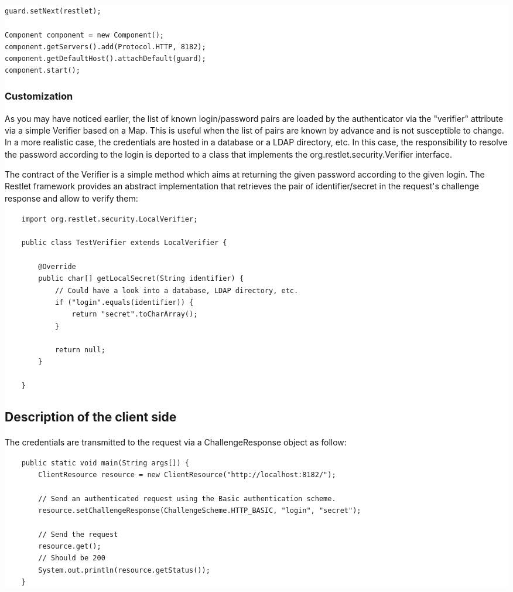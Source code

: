     guard.setNext(restlet);

    Component component = new Component();  
    component.getServers().add(Protocol.HTTP, 8182);  
    component.getDefaultHost().attachDefault(guard);
    component.start();
</code></pre>

### Customization

As you may have noticed earlier, the list of known login/password pairs
are loaded by the authenticator via the "verifier" attribute via a
simple Verifier based on a Map. This is useful when the list of pairs
are known by advance and is not susceptible to change. In a more
realistic case, the credentials are hosted in a database or a LDAP
directory, etc. In this case, the responsibility to resolve the password
according to the login is deported to a class that implements the
org.restlet.security.Verifier interface.

The contract of the Verifier is a simple method which aims at returning
the given password according to the given login. The Restlet framework
provides an abstract implementation that retrieves the pair of
identifier/secret in the request's challenge response and allow to
verify them:

<pre class="language-java"><code class="language-java">    import org.restlet.security.LocalVerifier;

    public class TestVerifier extends LocalVerifier {

        @Override
        public char[] getLocalSecret(String identifier) {
            // Could have a look into a database, LDAP directory, etc.
            if ("login".equals(identifier)) {
                return "secret".toCharArray();
            }

            return null;
        }

    }
</code></pre>

## Description of the client side

The credentials are transmitted to the request via a ChallengeResponse
object as follow:

<pre class="language-java"><code class="language-java">    public static void main(String args[]) {
        ClientResource resource = new ClientResource("http://localhost:8182/");

        // Send an authenticated request using the Basic authentication scheme.
        resource.setChallengeResponse(ChallengeScheme.HTTP_BASIC, "login", "secret");

        // Send the request
        resource.get();
        // Should be 200
        System.out.println(resource.getStatus());
    }
</code></pre>
